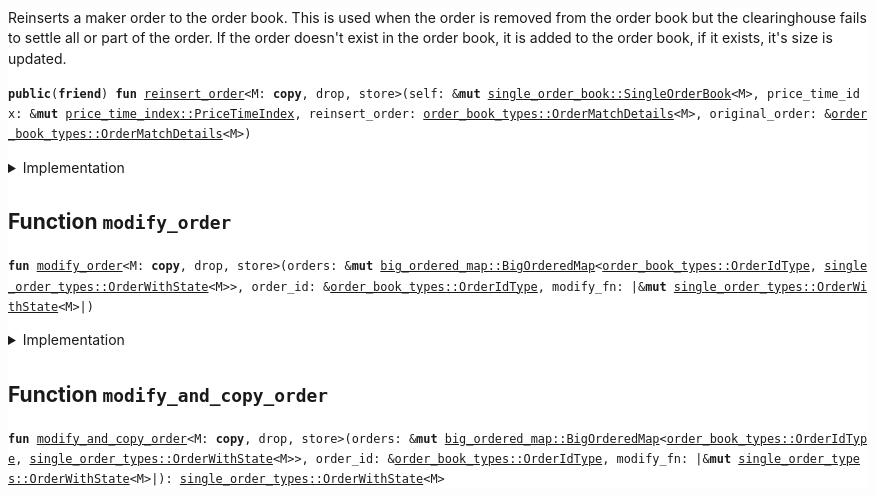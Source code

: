 Reinserts a maker order to the order book. This is used when the order is removed from the order book
but the clearinghouse fails to settle all or part of the order. If the order doesn't exist in the order book,
it is added to the order book, if it exists, it's size is updated.


<pre><code><b>public</b>(<b>friend</b>) <b>fun</b> <a href="single_order_book.md#0x7_single_order_book_reinsert_order">reinsert_order</a>&lt;M: <b>copy</b>, drop, store&gt;(self: &<b>mut</b> <a href="single_order_book.md#0x7_single_order_book_SingleOrderBook">single_order_book::SingleOrderBook</a>&lt;M&gt;, price_time_idx: &<b>mut</b> <a href="price_time_index.md#0x7_price_time_index_PriceTimeIndex">price_time_index::PriceTimeIndex</a>, reinsert_order: <a href="order_book_types.md#0x7_order_book_types_OrderMatchDetails">order_book_types::OrderMatchDetails</a>&lt;M&gt;, original_order: &<a href="order_book_types.md#0x7_order_book_types_OrderMatchDetails">order_book_types::OrderMatchDetails</a>&lt;M&gt;)
</code></pre>



<details><summary>Implementation</summary></details>

<a id="0x7_single_order_book_modify_order"></a>

## Function `modify_order`



<pre><code><b>fun</b> <a href="single_order_book.md#0x7_single_order_book_modify_order">modify_order</a>&lt;M: <b>copy</b>, drop, store&gt;(orders: &<b>mut</b> <a href="../../aptos-framework/doc/big_ordered_map.md#0x1_big_ordered_map_BigOrderedMap">big_ordered_map::BigOrderedMap</a>&lt;<a href="order_book_types.md#0x7_order_book_types_OrderIdType">order_book_types::OrderIdType</a>, <a href="single_order_types.md#0x7_single_order_types_OrderWithState">single_order_types::OrderWithState</a>&lt;M&gt;&gt;, order_id: &<a href="order_book_types.md#0x7_order_book_types_OrderIdType">order_book_types::OrderIdType</a>, modify_fn: |&<b>mut</b> <a href="single_order_types.md#0x7_single_order_types_OrderWithState">single_order_types::OrderWithState</a>&lt;M&gt;|)
</code></pre>



<details><summary>Implementation</summary></details>

<a id="0x7_single_order_book_modify_and_copy_order"></a>

## Function `modify_and_copy_order`



<pre><code><b>fun</b> <a href="single_order_book.md#0x7_single_order_book_modify_and_copy_order">modify_and_copy_order</a>&lt;M: <b>copy</b>, drop, store&gt;(orders: &<b>mut</b> <a href="../../aptos-framework/doc/big_ordered_map.md#0x1_big_ordered_map_BigOrderedMap">big_ordered_map::BigOrderedMap</a>&lt;<a href="order_book_types.md#0x7_order_book_types_OrderIdType">order_book_types::OrderIdType</a>, <a href="single_order_types.md#0x7_single_order_types_OrderWithState">single_order_types::OrderWithState</a>&lt;M&gt;&gt;, order_id: &<a href="order_book_types.md#0x7_order_book_types_OrderIdType">order_book_types::OrderIdType</a>, modify_fn: |&<b>mut</b> <a href="single_order_types.md#0x7_single_order_types_OrderWithState">single_order_types::OrderWithState</a>&lt;M&gt;|): <a href="single_order_types.md#0x7_single_order_types_OrderWithState">single_order_types::OrderWithState</a>&lt;M&gt;
</code></pre>
